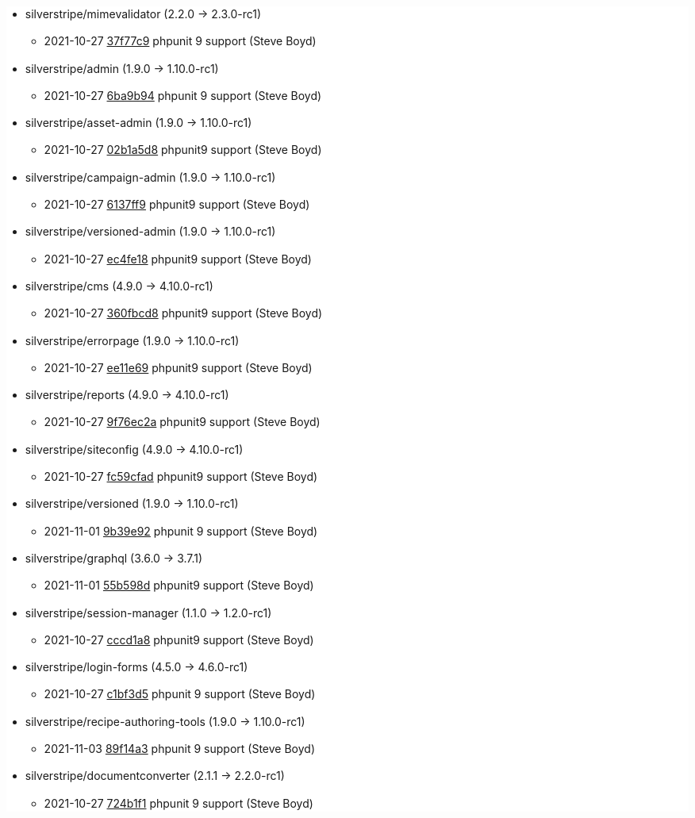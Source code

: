  * silverstripe/mimevalidator (2.2.0 -&gt; 2.3.0-rc1)
    * 2021-10-27 [37f77c9](https://github.com/silverstripe/silverstripe-mimevalidator/commit/37f77c95d25c41ca690768e16f38b0cfd66e197f) phpunit 9 support (Steve Boyd)

 * silverstripe/admin (1.9.0 -&gt; 1.10.0-rc1)
    * 2021-10-27 [6ba9b94](https://github.com/silverstripe/silverstripe-admin/commit/6ba9b94287c9639a457bdff21e052f816e09d460) phpunit 9 support (Steve Boyd)

 * silverstripe/asset-admin (1.9.0 -&gt; 1.10.0-rc1)
    * 2021-10-27 [02b1a5d8](https://github.com/silverstripe/silverstripe-asset-admin/commit/02b1a5d86dcf7d6e53e739665dfe3c8709cfc2fe) phpunit9 support (Steve Boyd)

 * silverstripe/campaign-admin (1.9.0 -&gt; 1.10.0-rc1)
    * 2021-10-27 [6137ff9](https://github.com/silverstripe/silverstripe-campaign-admin/commit/6137ff90430e912f2e8fd2d750a2ce5e598a7e16) phpunit9 support (Steve Boyd)

 * silverstripe/versioned-admin (1.9.0 -&gt; 1.10.0-rc1)
    * 2021-10-27 [ec4fe18](https://github.com/silverstripe/silverstripe-versioned-admin/commit/ec4fe18b9e2545d9b7aac1433550c3a036782028) phpunit9 support (Steve Boyd)

 * silverstripe/cms (4.9.0 -&gt; 4.10.0-rc1)
    * 2021-10-27 [360fbcd8](https://github.com/silverstripe/silverstripe-cms/commit/360fbcd878c31625be57a8593943ac62556a5232) phpunit9 support (Steve Boyd)

 * silverstripe/errorpage (1.9.0 -&gt; 1.10.0-rc1)
    * 2021-10-27 [ee11e69](https://github.com/silverstripe/silverstripe-errorpage/commit/ee11e696d4b320eb05b7e0d8a49dd35b8445e477) phpunit9 support (Steve Boyd)

 * silverstripe/reports (4.9.0 -&gt; 4.10.0-rc1)
    * 2021-10-27 [9f76ec2a](https://github.com/silverstripe/silverstripe-reports/commit/9f76ec2a43f78c7f17d79e7c96328830f3c0fcda) phpunit9 support (Steve Boyd)

 * silverstripe/siteconfig (4.9.0 -&gt; 4.10.0-rc1)
    * 2021-10-27 [fc59cfad](https://github.com/silverstripe/silverstripe-siteconfig/commit/fc59cfad0112b3253b29377704d9bae85e832cd4) phpunit9 support (Steve Boyd)

 * silverstripe/versioned (1.9.0 -&gt; 1.10.0-rc1)
    * 2021-11-01 [9b39e92](https://github.com/silverstripe/silverstripe-versioned/commit/9b39e92dba070a4e02fa6324f1ab9dd96774d598) phpunit 9 support (Steve Boyd)

 * silverstripe/graphql (3.6.0 -&gt; 3.7.1)
    * 2021-11-01 [55b598d](https://github.com/silverstripe/silverstripe-graphql/commit/55b598d9305ca58d7095bfad8e89676bb44b16d8) phpunit9 support (Steve Boyd)

 * silverstripe/session-manager (1.1.0 -&gt; 1.2.0-rc1)
    * 2021-10-27 [cccd1a8](https://github.com/silverstripe/silverstripe-session-manager/commit/cccd1a88b9436c9f2eb97160292e5e057148371f) phpunit9 support (Steve Boyd)

 * silverstripe/login-forms (4.5.0 -&gt; 4.6.0-rc1)
    * 2021-10-27 [c1bf3d5](https://github.com/silverstripe/silverstripe-login-forms/commit/c1bf3d5419728d1ac118df325121749f46517110) phpunit 9 support (Steve Boyd)

 * silverstripe/recipe-authoring-tools (1.9.0 -&gt; 1.10.0-rc1)
    * 2021-11-03 [89f14a3](https://github.com/silverstripe/recipe-authoring-tools/commit/89f14a3fbe56f4a5dc8f3d0600aea25d74b8477f) phpunit 9 support (Steve Boyd)

 * silverstripe/documentconverter (2.1.1 -&gt; 2.2.0-rc1)
    * 2021-10-27 [724b1f1](https://github.com/silverstripe/silverstripe-documentconverter/commit/724b1f110a6e49f6429ee769b1dd0eb7ace74b4b) phpunit 9 support (Steve Boyd)

